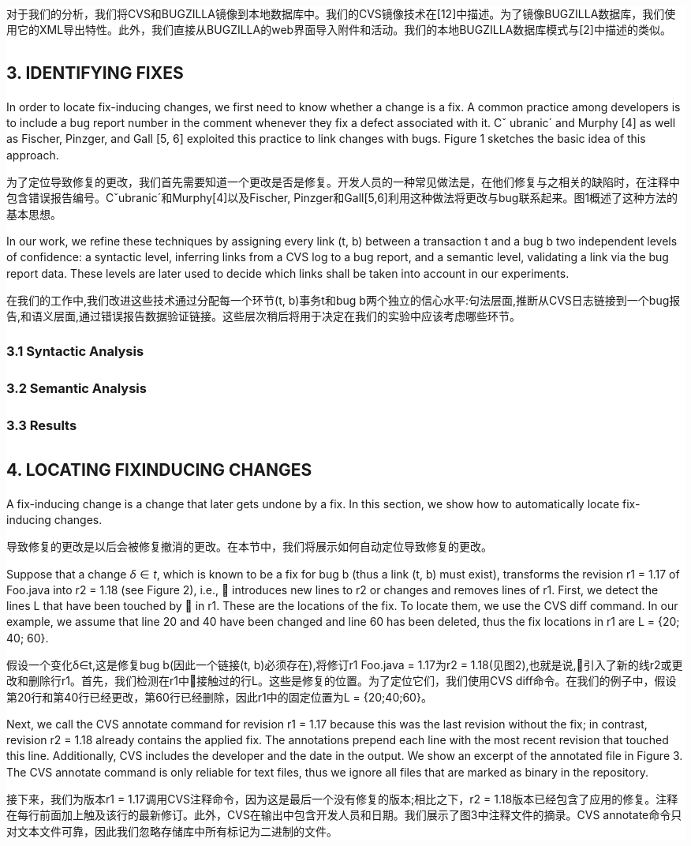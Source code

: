 对于我们的分析，我们将CVS和BUGZILLA镜像到本地数据库中。我们的CVS镜像技术在[12]中描述。为了镜像BUGZILLA数据库，我们使用它的XML导出特性。此外，我们直接从BUGZILLA的web界面导入附件和活动。我们的本地BUGZILLA数据库模式与[2]中描述的类似。

## 3. IDENTIFYING FIXES

In order to locate fix-inducing changes, we first need to know whether a change is a fix. A common practice among developers is to include a bug report number in the comment whenever they fix a defect associated with it. Cˇ ubranic´ and Murphy [4] as well as Fischer, Pinzger, and Gall [5, 6] exploited this practice to link changes with bugs. Figure 1 sketches the basic idea of this approach.

为了定位导致修复的更改，我们首先需要知道一个更改是否是修复。开发人员的一种常见做法是，在他们修复与之相关的缺陷时，在注释中包含错误报告编号。Cˇubranic´和Murphy[4]以及Fischer, Pinzger和Gall[5,6]利用这种做法将更改与bug联系起来。图1概述了这种方法的基本思想。

In our work, we refine these techniques by assigning every link (t, b) between a transaction t and a bug b two independent levels of confidence: a syntactic level, inferring links from a CVS log to a bug report, and a semantic level, validating a link via the bug report data. These levels are later used to decide which links shall be taken into account in our experiments.

在我们的工作中,我们改进这些技术通过分配每一个环节(t, b)事务t和bug b两个独立的信心水平:句法层面,推断从CVS日志链接到一个bug报告,和语义层面,通过错误报告数据验证链接。这些层次稍后将用于决定在我们的实验中应该考虑哪些环节。

### 3.1 Syntactic Analysis

### 3.2 Semantic Analysis

### 3.3 Results

## 4. LOCATING FIXINDUCING CHANGES

A fix-inducing change is a change that later gets undone by a fix. In this section, we show how to automatically locate fix-inducing changes.

导致修复的更改是以后会被修复撤消的更改。在本节中，我们将展示如何自动定位导致修复的更改。

Suppose that a change $\delta\in t$, which is known to be a fix for bug b (thus a link (t, b) must exist), transforms the revision r1 = 1.17 of Foo.java into r2 = 1.18 (see Figure 2), i.e.,  introduces new lines to r2 or changes and removes lines of r1. First, we detect the lines L that have been touched by  in r1. These are the locations of the fix. To locate them, we use the CVS diff command. In our example, we assume that line 20 and 40 have been changed and line 60 has been deleted, thus the fix locations in r1 are L = {20; 40; 60}.

假设一个变化δ∈t,这是修复bug b(因此一个链接(t, b)必须存在),将修订r1 Foo.java = 1.17为r2 = 1.18(见图2),也就是说,引入了新的线r2或更改和删除行r1。首先，我们检测在r1中接触过的行L。这些是修复的位置。为了定位它们，我们使用CVS diff命令。在我们的例子中，假设第20行和第40行已经更改，第60行已经删除，因此r1中的固定位置为L = {20;40;60}。

Next, we call the CVS annotate command for revision r1 = 1.17 because this was the last revision without the fix; in contrast, revision r2 = 1.18 already contains the applied fix. The annotations prepend each line with the most recent revision that touched this line. Additionally, CVS includes the developer and the date in the output. We show an excerpt of the annotated file in Figure 3. The CVS annotate command is only reliable for text files, thus we ignore all files that are marked as binary in the repository.

接下来，我们为版本r1 = 1.17调用CVS注释命令，因为这是最后一个没有修复的版本;相比之下，r2 = 1.18版本已经包含了应用的修复。注释在每行前面加上触及该行的最新修订。此外，CVS在输出中包含开发人员和日期。我们展示了图3中注释文件的摘录。CVS annotate命令只对文本文件可靠，因此我们忽略存储库中所有标记为二进制的文件。
